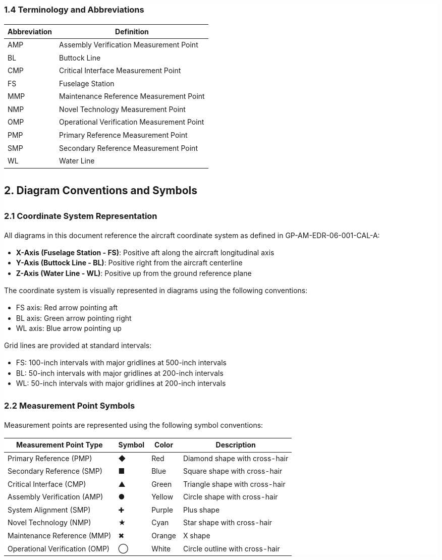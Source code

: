 ### 1.4 Terminology and Abbreviations

| Abbreviation | Definition |
|--------------|------------|
| AMP | Assembly Verification Measurement Point |
| BL | Buttock Line |
| CMP | Critical Interface Measurement Point |
| FS | Fuselage Station |
| MMP | Maintenance Reference Measurement Point |
| NMP | Novel Technology Measurement Point |
| OMP | Operational Verification Measurement Point |
| PMP | Primary Reference Measurement Point |
| SMP | Secondary Reference Measurement Point |
| WL | Water Line |

## 2. Diagram Conventions and Symbols

### 2.1 Coordinate System Representation

All diagrams in this document reference the aircraft coordinate system as defined in GP-AM-EDR-06-001-CAL-A:

- **X-Axis (Fuselage Station - FS)**: Positive aft along the aircraft longitudinal axis
- **Y-Axis (Buttock Line - BL)**: Positive right from the aircraft centerline
- **Z-Axis (Water Line - WL)**: Positive up from the ground reference plane

The coordinate system is visually represented in diagrams using the following conventions:
- FS axis: Red arrow pointing aft
- BL axis: Green arrow pointing right
- WL axis: Blue arrow pointing up

Grid lines are provided at standard intervals:
- FS: 100-inch intervals with major gridlines at 500-inch intervals
- BL: 50-inch intervals with major gridlines at 200-inch intervals
- WL: 50-inch intervals with major gridlines at 200-inch intervals

### 2.2 Measurement Point Symbols

Measurement points are represented using the following symbol conventions:

| Measurement Point Type | Symbol | Color | Description |
|------------------------|--------|-------|-------------|
| Primary Reference (PMP) | ◆ | Red | Diamond shape with cross-hair |
| Secondary Reference (SMP) | ■ | Blue | Square shape with cross-hair |
| Critical Interface (CMP) | ▲ | Green | Triangle shape with cross-hair |
| Assembly Verification (AMP) | ● | Yellow | Circle shape with cross-hair |
| System Alignment (SMP) | ✚ | Purple | Plus shape |
| Novel Technology (NMP) | ★ | Cyan | Star shape with cross-hair |
| Maintenance Reference (MMP) | ✖ | Orange | X shape |
| Operational Verification (OMP) | ◯ | White | Circle outline with cross-hair |
